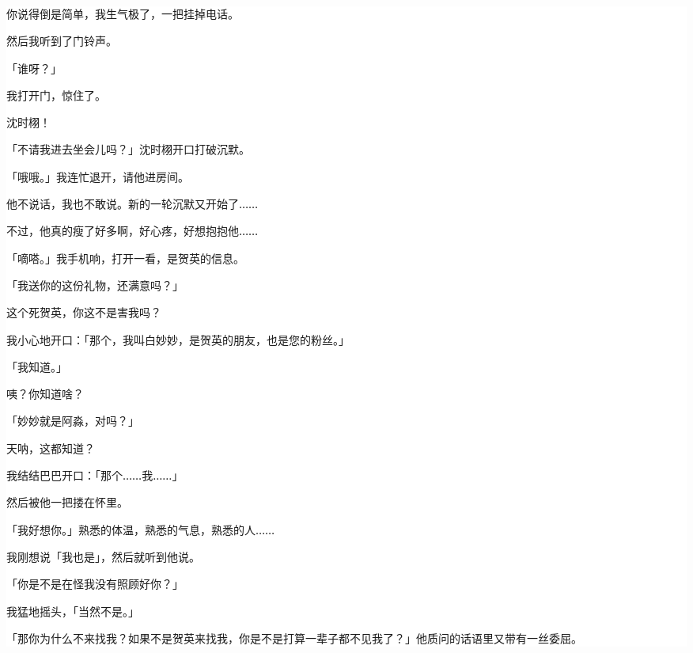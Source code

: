 
你说得倒是简单，我生气极了，一把挂掉电话。


然后我听到了门铃声。


「谁呀？」


我打开门，惊住了。


沈时栩！


「不请我进去坐会儿吗？」沈时栩开口打破沉默。


「哦哦。」我连忙退开，请他进房间。


他不说话，我也不敢说。新的一轮沉默又开始了……


不过，他真的瘦了好多啊，好心疼，好想抱抱他……


「嘀嗒。」我手机响，打开一看，是贺英的信息。


「我送你的这份礼物，还满意吗？」


这个死贺英，你这不是害我吗？


我小心地开口：「那个，我叫白妙妙，是贺英的朋友，也是您的粉丝。」


「我知道。」


咦？你知道啥？


「妙妙就是阿淼，对吗？」


天呐，这都知道？


我结结巴巴开口：「那个……我……」


然后被他一把搂在怀里。


「我好想你。」熟悉的体温，熟悉的气息，熟悉的人……


我刚想说「我也是」，然后就听到他说。


「你是不是在怪我没有照顾好你？」


我猛地摇头，「当然不是。」


「那你为什么不来找我？如果不是贺英来找我，你是不是打算一辈子都不见我了？」他质问的话语里又带有一丝委屈。

